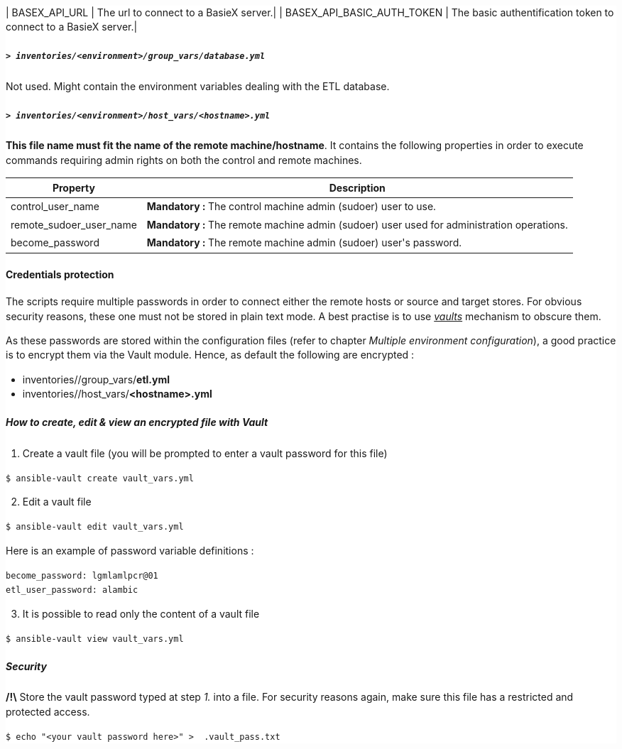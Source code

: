 | BASEX_API_URL | The url to connect to a BasieX server.|
| BASEX_API_BASIC_AUTH_TOKEN | The basic authentification token to connect to a BasieX server.|

##### ```> inventories/<environment>/group_vars/database.yml```
Not used. Might contain the environment variables dealing with the ETL database.

##### ```> inventories/<environment>/host_vars/<hostname>.yml```
**This file name must fit the name of the remote machine/hostname**. It contains the following properties in order to execute commands requiring admin rights on both the control and remote machines.

| Property | Description |
|---|---|
| control_user_name | **Mandatory  :** The control machine admin (sudoer) user to use.|
| remote_sudoer_user_name | **Mandatory  :** The remote machine admin (sudoer) user used for administration operations.|
| become_password | **Mandatory  :** The remote machine admin (sudoer) user's password.|

#### Credentials protection
The scripts require multiple passwords in order to connect either the remote hosts or source and target stores. For obvious security reasons, these one must not be stored in plain text mode. A best practise is to use *[vaults](http://docs.ansible.com/ansible/playbooks_best_practices.html#best-practices-for-variables-and-vaults)* mechanism to obscure them.

As these passwords are stored within the configuration files (refer to chapter _Multiple environment configuration_), a good practice is to encrypt them via the Vault module.
Hence, as default the following are encrypted :

 - inventories/<environment>/group_vars/**etl.yml**
 - inventories/<environment>/host_vars/**&lt;hostname&gt;.yml**

##### How to create, edit & view an encrypted file with Vault
1. Create a vault file (you will be prompted to enter a vault password for this file)
```
$ ansible-vault create vault_vars.yml
```
2. Edit a vault file
```
$ ansible-vault edit vault_vars.yml
```
 Here is an example of password variable definitions :
```
become_password: lgmlamlpcr@01
etl_user_password: alambic
```
3. It is possible to read only the content of a vault file
```
$ ansible-vault view vault_vars.yml
```

##### Security 
**/!\\** Store the vault password typed at step _1._ into a file. For security reasons again, make sure this file has a restricted and protected access.
```
$ echo "<your vault password here>" >  .vault_pass.txt
```
